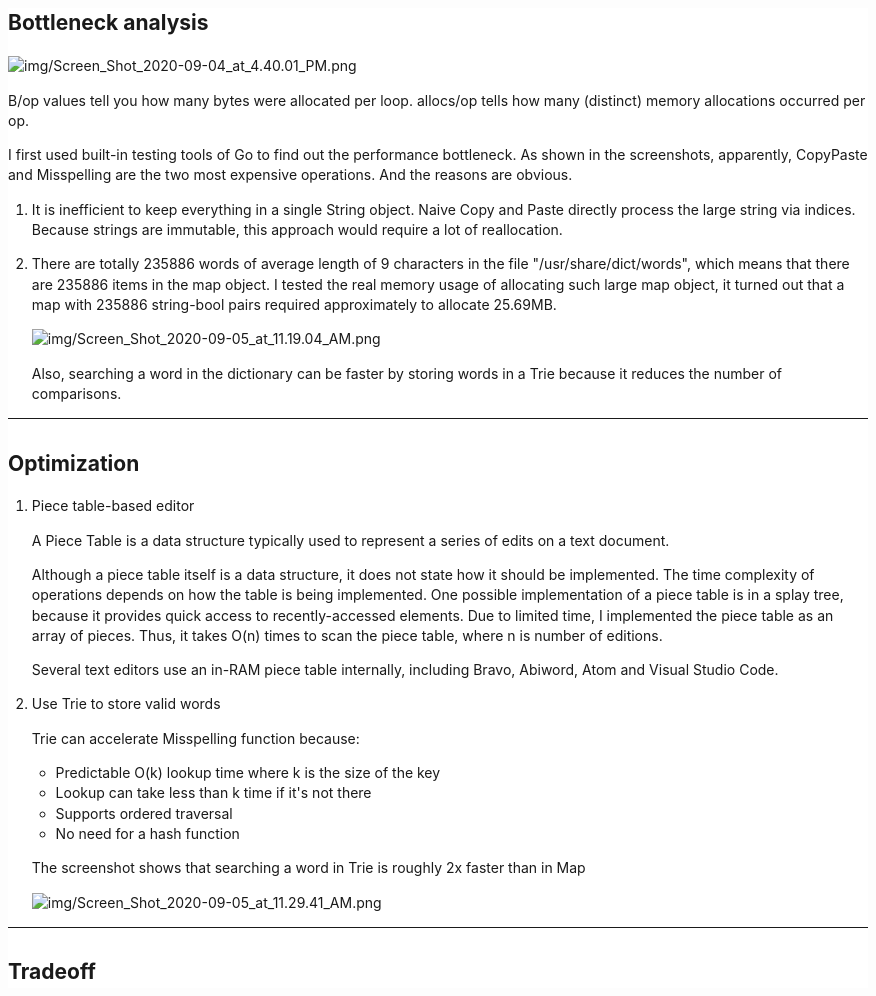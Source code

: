 ## Bottleneck analysis

![img/Screen_Shot_2020-09-04_at_4.40.01_PM.png](img/Screen_Shot_2020-09-04_at_4.40.01_PM.png)

B/op values tell you how many bytes were allocated per loop. allocs/op tells how many (distinct) memory allocations occurred per op.

I first used built-in testing tools of Go to find out the performance bottleneck.  As shown in the screenshots, apparently, CopyPaste and Misspelling are the two most expensive operations. And the reasons are obvious. 

1. It is inefficient  to keep everything in a single String object. Naive Copy and Paste directly process the large string via indices. Because strings are immutable, this approach would require a lot of reallocation. 
2. There are totally 235886 words of average length of 9 characters in the file "/usr/share/dict/words", which means that there are 235886 items in the map object. I tested the real memory usage of allocating such large map object, it turned out that a map with 235886 string-bool pairs required approximately to allocate 25.69MB.

    ![img/Screen_Shot_2020-09-05_at_11.19.04_AM.png](img/Screen_Shot_2020-09-05_at_11.19.04_AM.png)

    Also, searching a word in the dictionary can be faster by storing words in a Trie because it reduces the number of comparisons.

----
## Optimization

1. Piece table-based editor

    A Piece Table is a data structure typically used to represent a series of edits on a text document.

    Although a piece table itself is a data structure, it does not state how it should be implemented. The time complexity of operations depends on how the table is being implemented. One possible implementation of a piece table is in a splay tree, because it provides quick access to recently-accessed elements. Due to limited time, I implemented the piece table as an array of pieces. Thus, it takes O(n) times to scan the piece table, where n is number of editions.

    Several text editors use an in-RAM piece table internally, including Bravo, Abiword, Atom and Visual Studio Code.

2. Use Trie to store valid words

    Trie can accelerate Misspelling function because:

    - Predictable O(k) lookup time where k is the size of the key
    - Lookup can take less than k time if it's not there
    - Supports ordered traversal
    - No need for a hash function

    The screenshot shows that searching a word in Trie is roughly 2x faster than in Map

    ![img/Screen_Shot_2020-09-05_at_11.29.41_AM.png](img/Screen_Shot_2020-09-05_at_11.29.41_AM.png)

----
## Tradeoff
